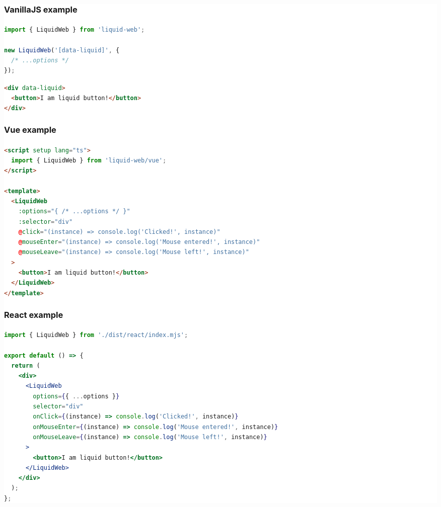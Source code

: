 ### VanillaJS example

```javascript
import { LiquidWeb } from 'liquid-web';

new LiquidWeb('[data-liquid]', {
  /* ...options */
});
```

```html
<div data-liquid>
  <button>I am liquid button!</button>
</div>
```

### Vue example

```html
<script setup lang="ts">
  import { LiquidWeb } from 'liquid-web/vue';
</script>

<template>
  <LiquidWeb
    :options="{ /* ...options */ }"
    :selector="div"
    @click="(instance) => console.log('Clicked!', instance)"
    @mouseEnter="(instance) => console.log('Mouse entered!', instance)"
    @mouseLeave="(instance) => console.log('Mouse left!', instance)"
  >
    <button>I am liquid button!</button>
  </LiquidWeb>
</template>
```

### React example

```jsx
import { LiquidWeb } from './dist/react/index.mjs';

export default () => {
  return (
    <div>
      <LiquidWeb
        options={{ ...options }}
        selector="div"
        onClick={(instance) => console.log('Clicked!', instance)}
        onMouseEnter={(instance) => console.log('Mouse entered!', instance)}
        onMouseLeave={(instance) => console.log('Mouse left!', instance)}
      >
        <button>I am liquid button!</button>
      </LiquidWeb>
    </div>
  );
};
```
